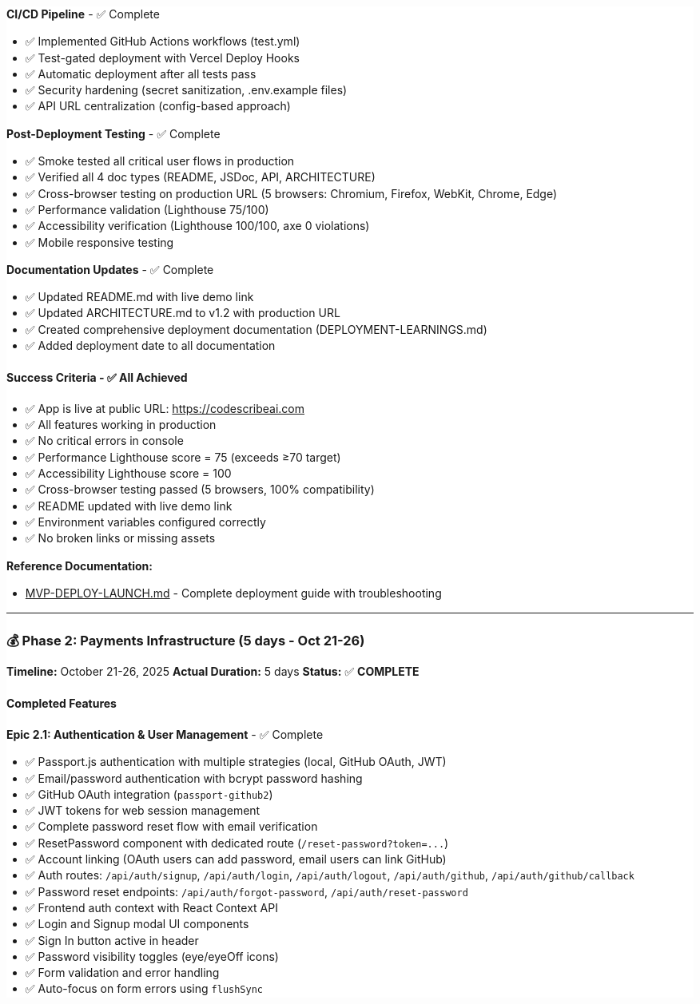 **CI/CD Pipeline** - ✅ Complete
- ✅ Implemented GitHub Actions workflows (test.yml)
- ✅ Test-gated deployment with Vercel Deploy Hooks
- ✅ Automatic deployment after all tests pass
- ✅ Security hardening (secret sanitization, .env.example files)
- ✅ API URL centralization (config-based approach)

**Post-Deployment Testing** - ✅ Complete
- ✅ Smoke tested all critical user flows in production
- ✅ Verified all 4 doc types (README, JSDoc, API, ARCHITECTURE)
- ✅ Cross-browser testing on production URL (5 browsers: Chromium, Firefox, WebKit, Chrome, Edge)
- ✅ Performance validation (Lighthouse 75/100)
- ✅ Accessibility verification (Lighthouse 100/100, axe 0 violations)
- ✅ Mobile responsive testing

**Documentation Updates** - ✅ Complete
- ✅ Updated README.md with live demo link
- ✅ Updated ARCHITECTURE.md to v1.2 with production URL
- ✅ Created comprehensive deployment documentation (DEPLOYMENT-LEARNINGS.md)
- ✅ Added deployment date to all documentation

#### Success Criteria - ✅ All Achieved
- ✅ App is live at public URL: https://codescribeai.com
- ✅ All features working in production
- ✅ No critical errors in console
- ✅ Performance Lighthouse score = 75 (exceeds ≥70 target)
- ✅ Accessibility Lighthouse score = 100
- ✅ Cross-browser testing passed (5 browsers, 100% compatibility)
- ✅ README updated with live demo link
- ✅ Environment variables configured correctly
- ✅ No broken links or missing assets

**Reference Documentation:**
- [MVP-DEPLOY-LAUNCH.md](../mvp/MVP-DEPLOY-LAUNCH.md) - Complete deployment guide with troubleshooting

---

### 💰 Phase 2: Payments Infrastructure (5 days - Oct 21-26)

**Timeline:** October 21-26, 2025
**Actual Duration:** 5 days
**Status:** ✅ **COMPLETE**

#### Completed Features

**Epic 2.1: Authentication & User Management** - ✅ Complete
- ✅ Passport.js authentication with multiple strategies (local, GitHub OAuth, JWT)
- ✅ Email/password authentication with bcrypt password hashing
- ✅ GitHub OAuth integration (`passport-github2`)
- ✅ JWT tokens for web session management
- ✅ Complete password reset flow with email verification
- ✅ ResetPassword component with dedicated route (`/reset-password?token=...`)
- ✅ Account linking (OAuth users can add password, email users can link GitHub)
- ✅ Auth routes: `/api/auth/signup`, `/api/auth/login`, `/api/auth/logout`, `/api/auth/github`, `/api/auth/github/callback`
- ✅ Password reset endpoints: `/api/auth/forgot-password`, `/api/auth/reset-password`
- ✅ Frontend auth context with React Context API
- ✅ Login and Signup modal UI components
- ✅ Sign In button active in header
- ✅ Password visibility toggles (eye/eyeOff icons)
- ✅ Form validation and error handling
- ✅ Auto-focus on form errors using `flushSync`
